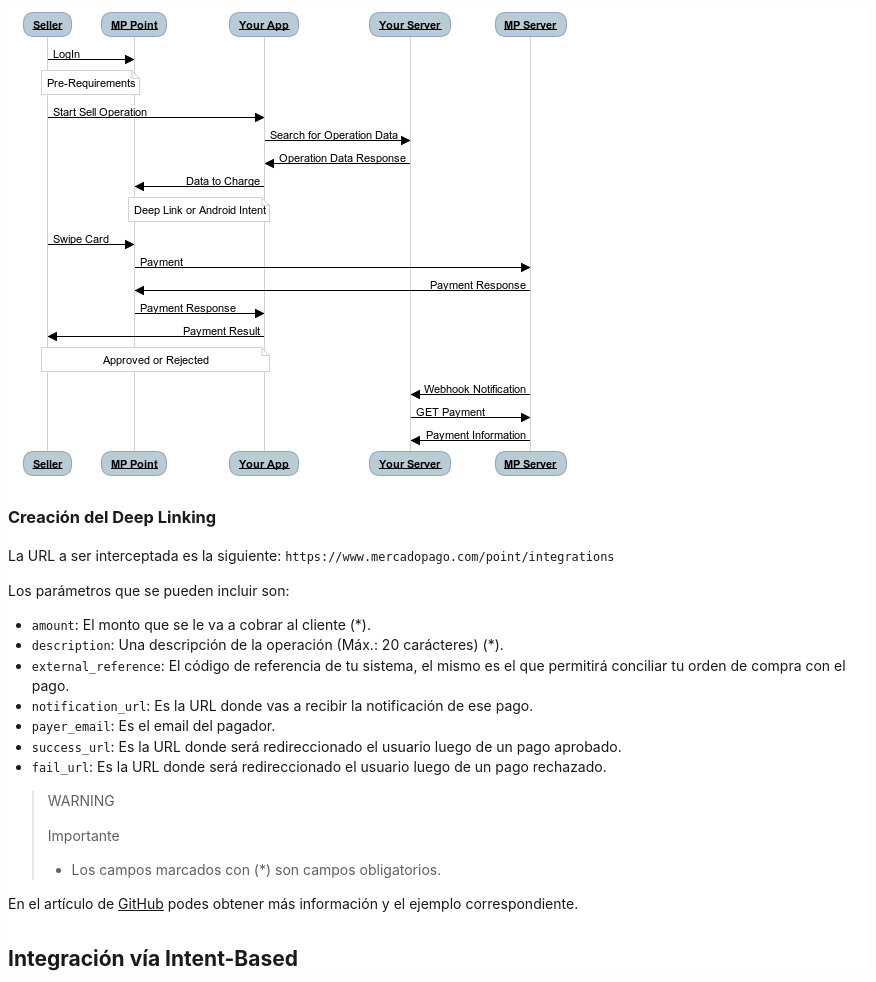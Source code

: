 ![Diagrama de flujo de Deep linking Mercado Pago Point](/images/point_diagram.png)


### Creación del Deep Linking

La URL a ser interceptada es la siguiente: `https://www.mercadopago.com/point/integrations`

Los parámetros que se pueden incluir son:

* `amount`: El monto que se le va a cobrar al cliente (\*).
* `description`: Una descripción de la operación (Máx.: 20 carácteres) (\*).
* `external_reference`: El código de referencia de tu sistema, el mismo es el que permitirá conciliar tu orden de compra con el pago.
* `notification_url`: Es la URL donde vas a recibir la notificación de ese pago.
* `payer_email`: Es el email del pagador.
* `success_url`: Es la URL donde será redireccionado el usuario luego de un pago aprobado.
* `fail_url`: Es la URL donde será redireccionado el usuario luego de un pago rechazado.

> WARNING
>
> Importante
>
> * Los campos marcados con (\*) son campos obligatorios.


En el artículo de [GitHub](https://github.com/mercadopago/point-android_integration#deep-linking) podes obtener más información y el ejemplo correspondiente.


## Integración vía Intent-Based
